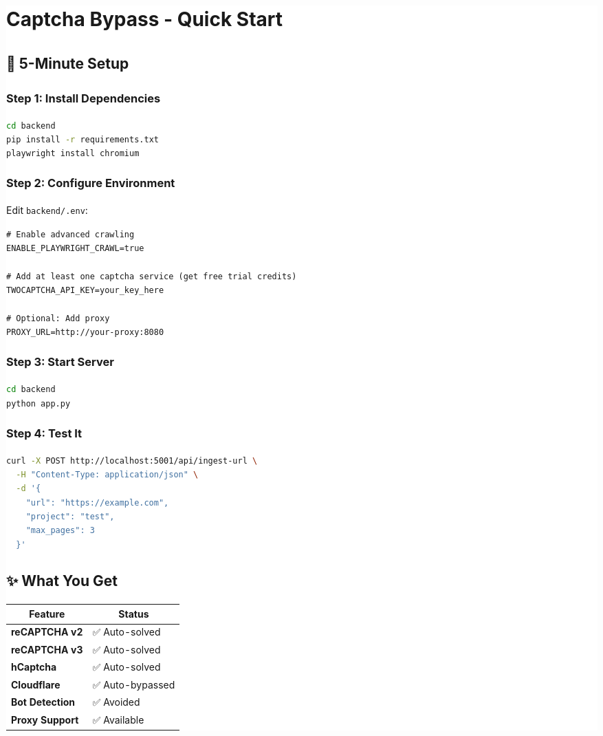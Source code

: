 # Captcha Bypass - Quick Start

## 🚀 5-Minute Setup

### Step 1: Install Dependencies

```bash
cd backend
pip install -r requirements.txt
playwright install chromium
```

### Step 2: Configure Environment

Edit `backend/.env`:

```env
# Enable advanced crawling
ENABLE_PLAYWRIGHT_CRAWL=true

# Add at least one captcha service (get free trial credits)
TWOCAPTCHA_API_KEY=your_key_here

# Optional: Add proxy
PROXY_URL=http://your-proxy:8080
```

### Step 3: Start Server

```bash
cd backend
python app.py
```

### Step 4: Test It

```bash
curl -X POST http://localhost:5001/api/ingest-url \
  -H "Content-Type: application/json" \
  -d '{
    "url": "https://example.com",
    "project": "test",
    "max_pages": 3
  }'
```

## ✨ What You Get

| Feature | Status |
|---------|--------|
| **reCAPTCHA v2** | ✅ Auto-solved |
| **reCAPTCHA v3** | ✅ Auto-solved |
| **hCaptcha** | ✅ Auto-solved |
| **Cloudflare** | ✅ Auto-bypassed |
| **Bot Detection** | ✅ Avoided |
| **Proxy Support** | ✅ Available |
